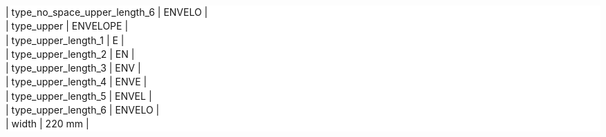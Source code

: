 | type_no_space_upper_length_6 | ENVELO |  
| type_upper | ENVELOPE |  
| type_upper_length_1 | E |  
| type_upper_length_2 | EN |  
| type_upper_length_3 | ENV |  
| type_upper_length_4 | ENVE |  
| type_upper_length_5 | ENVEL |  
| type_upper_length_6 | ENVELO |  
| width | 220 mm |  

